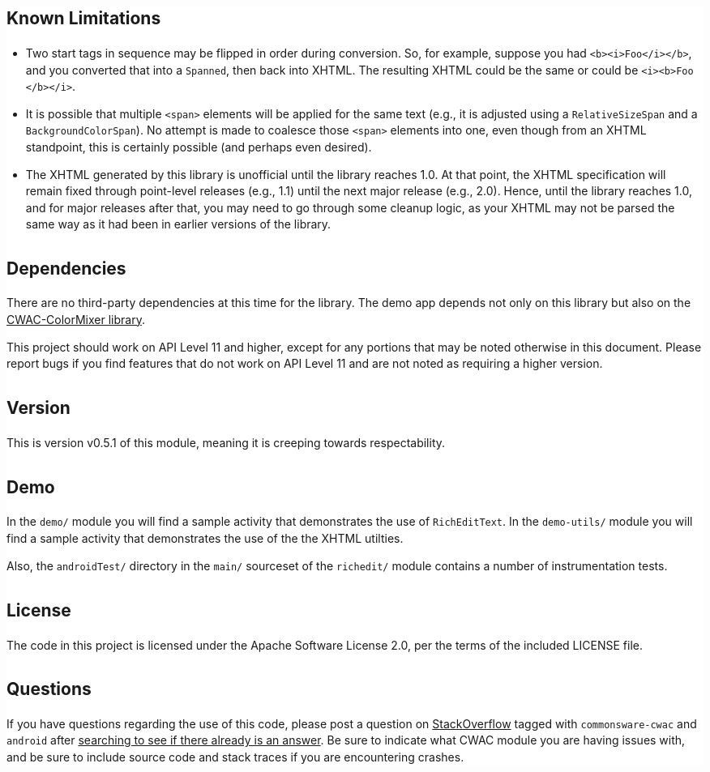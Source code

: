 Known Limitations
-----------------
- Two start tags in sequence may be flipped in order during conversion.
So, for example, suppose you had `<b><i>Foo</i></b>`, and you converted
that into a `Spanned`, then back into XHTML. The resulting XHTML could
be the same or could be `<i><b>Foo</b></i>`.

- It is possible that multiple `<span>` elements will be applied for the
same text (e.g., it is adjusted using a `RelativeSizeSpan` and a
`BackgroundColorSpan`). No attempt is made to coalesce those `<span>`
elements into one, even though from an XHTML standpoint, this is certainly
possible (and perhaps even desired).

- The XHTML generated by this library is unofficial until the library
reaches 1.0. At that point, the XHTML specification will remain fixed
through point-level releases (e.g., 1.1) until the next major release
(e.g., 2.0). Hence, until the library reaches 1.0, and for major
releases after that, you may need to go through some cleanup logic, as
your XHTML may not be parsed the same way as it had been in earlier
versions of the library.

Dependencies
------------
There are no third-party dependencies at this time for the library.
The demo app depends not only on this library but also on
the [CWAC-ColorMixer library](https://github.com/commonsguy/cwac-colormixer).

This project should work on API Level 11 and higher, except for any portions that
may be noted otherwise in this document. Please report bugs if you find features
that do not work on API Level 11 and are not noted as requiring a higher version.

Version
-------
This is version v0.5.1 of this module, meaning it is creeping towards
respectability.

Demo
----
In the `demo/` module you will find
a sample activity that demonstrates the use of `RichEditText`.
In the `demo-utils/` module you will find a sample activity that demonstrates
the use of the the XHTML utilties.

Also, the `androidTest/` directory in the `main/` sourceset of the
`richedit/` module contains a number of instrumentation tests.

License
-------
The code in this project is licensed under the Apache
Software License 2.0, per the terms of the included LICENSE
file.

Questions
---------
If you have questions regarding the use of this code, please post a question
on [StackOverflow](http://stackoverflow.com/questions/ask) tagged with `commonsware-cwac`
and `android` after [searching to see if there already is an answer](https://stackoverflow.com/search?q=[android]+richedittext).
Be sure to indicate
what CWAC module you are having issues with, and be sure to include source code 
and stack traces if you are encountering crashes.
